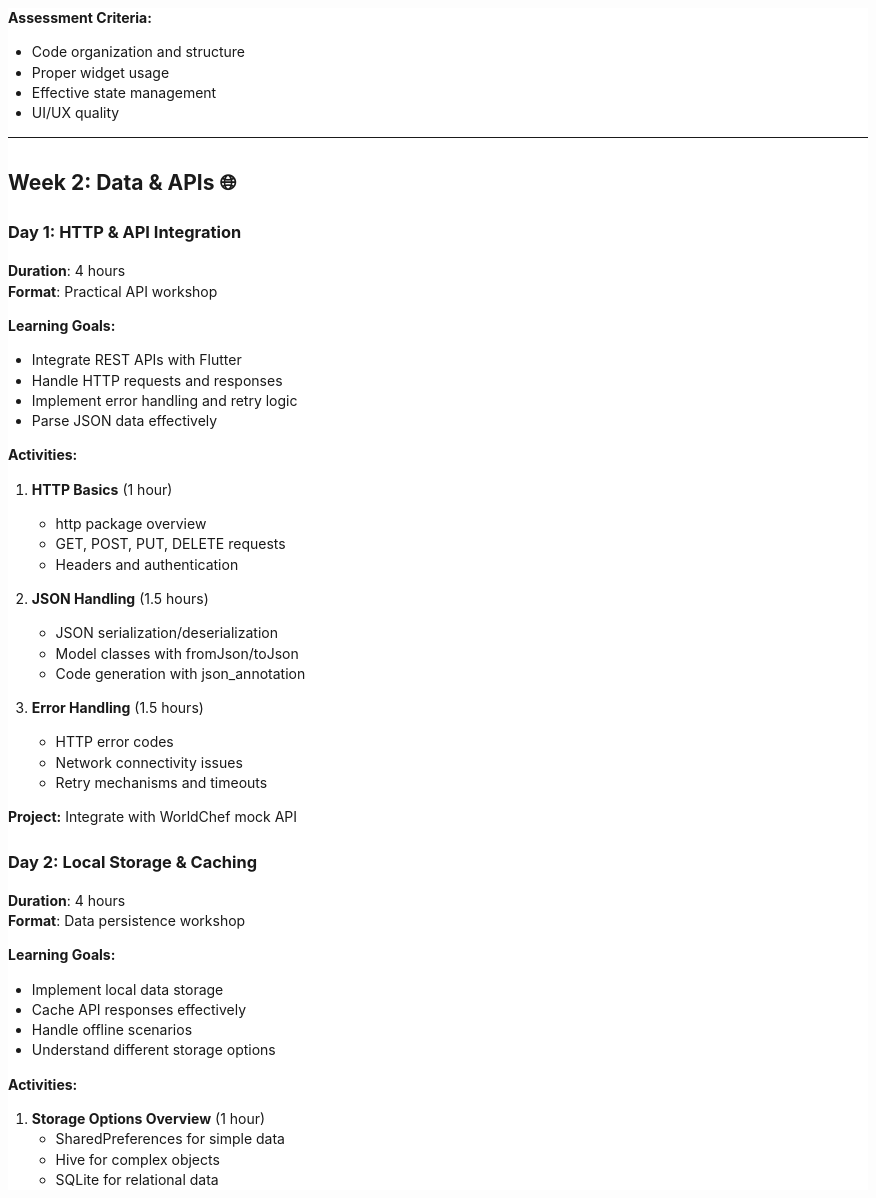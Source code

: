 **Assessment Criteria:**
- Code organization and structure
- Proper widget usage
- Effective state management
- UI/UX quality

---

## **Week 2: Data & APIs** 🌐

### **Day 1: HTTP & API Integration**
**Duration**: 4 hours  
**Format**: Practical API workshop

**Learning Goals:**
- Integrate REST APIs with Flutter
- Handle HTTP requests and responses
- Implement error handling and retry logic
- Parse JSON data effectively

**Activities:**
1. **HTTP Basics** (1 hour)
   - http package overview
   - GET, POST, PUT, DELETE requests
   - Headers and authentication

2. **JSON Handling** (1.5 hours)
   - JSON serialization/deserialization
   - Model classes with fromJson/toJson
   - Code generation with json_annotation

3. **Error Handling** (1.5 hours)
   - HTTP error codes
   - Network connectivity issues
   - Retry mechanisms and timeouts

**Project:** Integrate with WorldChef mock API

### **Day 2: Local Storage & Caching**
**Duration**: 4 hours  
**Format**: Data persistence workshop

**Learning Goals:**
- Implement local data storage
- Cache API responses effectively
- Handle offline scenarios
- Understand different storage options

**Activities:**
1. **Storage Options Overview** (1 hour)
   - SharedPreferences for simple data
   - Hive for complex objects
   - SQLite for relational data
